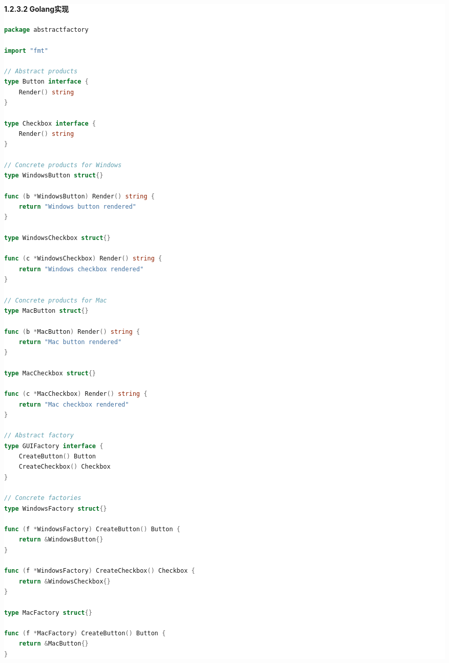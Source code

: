 #### 1.2.3.2 Golang实现

```go
package abstractfactory

import "fmt"

// Abstract products
type Button interface {
    Render() string
}

type Checkbox interface {
    Render() string
}

// Concrete products for Windows
type WindowsButton struct{}

func (b *WindowsButton) Render() string {
    return "Windows button rendered"
}

type WindowsCheckbox struct{}

func (c *WindowsCheckbox) Render() string {
    return "Windows checkbox rendered"
}

// Concrete products for Mac
type MacButton struct{}

func (b *MacButton) Render() string {
    return "Mac button rendered"
}

type MacCheckbox struct{}

func (c *MacCheckbox) Render() string {
    return "Mac checkbox rendered"
}

// Abstract factory
type GUIFactory interface {
    CreateButton() Button
    CreateCheckbox() Checkbox
}

// Concrete factories
type WindowsFactory struct{}

func (f *WindowsFactory) CreateButton() Button {
    return &WindowsButton{}
}

func (f *WindowsFactory) CreateCheckbox() Checkbox {
    return &WindowsCheckbox{}
}

type MacFactory struct{}

func (f *MacFactory) CreateButton() Button {
    return &MacButton{}
}
```